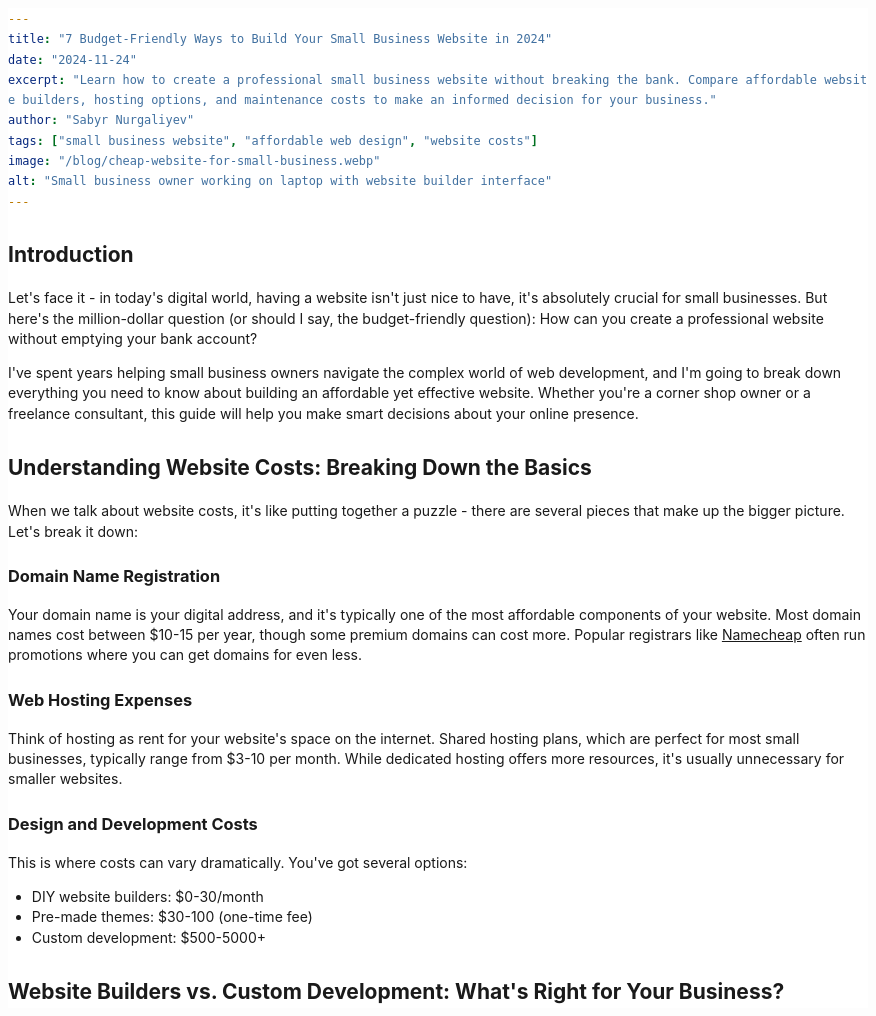 ```yaml
---
title: "7 Budget-Friendly Ways to Build Your Small Business Website in 2024"
date: "2024-11-24"
excerpt: "Learn how to create a professional small business website without breaking the bank. Compare affordable website builders, hosting options, and maintenance costs to make an informed decision for your business."
author: "Sabyr Nurgaliyev"
tags: ["small business website", "affordable web design", "website costs"]
image: "/blog/cheap-website-for-small-business.webp"
alt: "Small business owner working on laptop with website builder interface"
---
```


## Introduction

Let's face it - in today's digital world, having a website isn't just nice to have, it's absolutely crucial for small businesses. But here's the million-dollar question (or should I say, the budget-friendly question): How can you create a professional website without emptying your bank account? 

I've spent years helping small business owners navigate the complex world of web development, and I'm going to break down everything you need to know about building an affordable yet effective website. Whether you're a corner shop owner or a freelance consultant, this guide will help you make smart decisions about your online presence.

## Understanding Website Costs: Breaking Down the Basics

When we talk about website costs, it's like putting together a puzzle - there are several pieces that make up the bigger picture. Let's break it down:

### Domain Name Registration
Your domain name is your digital address, and it's typically one of the most affordable components of your website. Most domain names cost between $10-15 per year, though some premium domains can cost more. Popular registrars like [Namecheap](https://www.namecheap.com) often run promotions where you can get domains for even less.

### Web Hosting Expenses
Think of hosting as rent for your website's space on the internet. Shared hosting plans, which are perfect for most small businesses, typically range from $3-10 per month. While dedicated hosting offers more resources, it's usually unnecessary for smaller websites.

### Design and Development Costs
This is where costs can vary dramatically. You've got several options:

- DIY website builders: $0-30/month
- Pre-made themes: $30-100 (one-time fee)
- Custom development: $500-5000+

## Website Builders vs. Custom Development: What's Right for Your Business?
